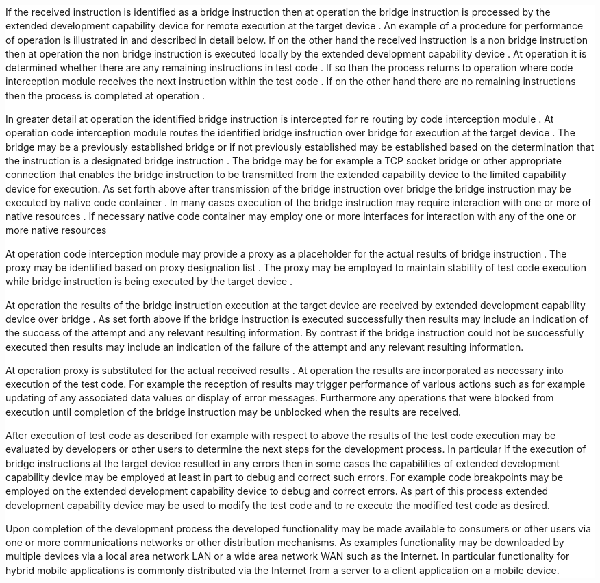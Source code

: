 If the received instruction is identified as a bridge instruction then at operation the bridge instruction is processed by the extended development capability device for remote execution at the target device . An example of a procedure for performance of operation is illustrated in and described in detail below. If on the other hand the received instruction is a non bridge instruction then at operation the non bridge instruction is executed locally by the extended development capability device . At operation it is determined whether there are any remaining instructions in test code . If so then the process returns to operation where code interception module receives the next instruction within the test code . If on the other hand there are no remaining instructions then the process is completed at operation .

In greater detail at operation the identified bridge instruction is intercepted for re routing by code interception module . At operation code interception module routes the identified bridge instruction over bridge for execution at the target device . The bridge may be a previously established bridge or if not previously established may be established based on the determination that the instruction is a designated bridge instruction . The bridge may be for example a TCP socket bridge or other appropriate connection that enables the bridge instruction to be transmitted from the extended capability device to the limited capability device for execution. As set forth above after transmission of the bridge instruction over bridge the bridge instruction may be executed by native code container . In many cases execution of the bridge instruction may require interaction with one or more of native resources . If necessary native code container may employ one or more interfaces for interaction with any of the one or more native resources 

At operation code interception module may provide a proxy as a placeholder for the actual results of bridge instruction . The proxy may be identified based on proxy designation list . The proxy may be employed to maintain stability of test code execution while bridge instruction is being executed by the target device .

At operation the results of the bridge instruction execution at the target device are received by extended development capability device over bridge . As set forth above if the bridge instruction is executed successfully then results may include an indication of the success of the attempt and any relevant resulting information. By contrast if the bridge instruction could not be successfully executed then results may include an indication of the failure of the attempt and any relevant resulting information.

At operation proxy is substituted for the actual received results . At operation the results are incorporated as necessary into execution of the test code. For example the reception of results may trigger performance of various actions such as for example updating of any associated data values or display of error messages. Furthermore any operations that were blocked from execution until completion of the bridge instruction may be unblocked when the results are received.

After execution of test code as described for example with respect to above the results of the test code execution may be evaluated by developers or other users to determine the next steps for the development process. In particular if the execution of bridge instructions at the target device resulted in any errors then in some cases the capabilities of extended development capability device may be employed at least in part to debug and correct such errors. For example code breakpoints may be employed on the extended development capability device to debug and correct errors. As part of this process extended development capability device may be used to modify the test code and to re execute the modified test code as desired.

Upon completion of the development process the developed functionality may be made available to consumers or other users via one or more communications networks or other distribution mechanisms. As examples functionality may be downloaded by multiple devices via a local area network LAN or a wide area network WAN such as the Internet. In particular functionality for hybrid mobile applications is commonly distributed via the Internet from a server to a client application on a mobile device.
